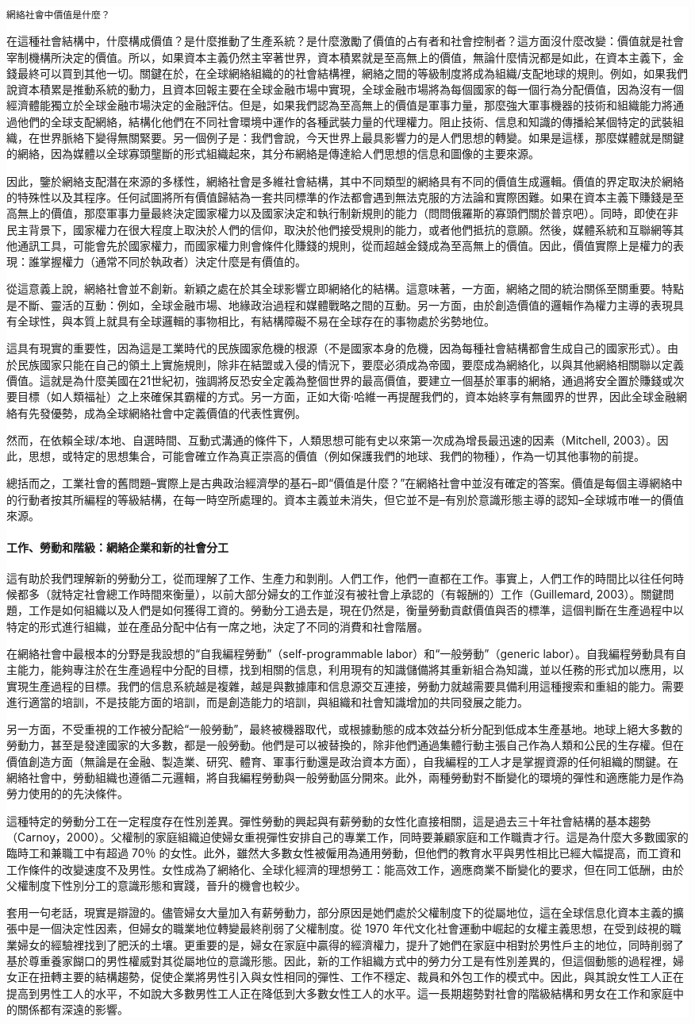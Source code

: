     網絡社會中價值是什麼？
   </strong>
  </h4>
  <p>
   在這種社會結構中，什麼構成價值？是什麼推動了生產系統？是什麼激勵了價值的占有者和社會控制者？這方面沒什麼改變：價值就是社會宰制機構所決定的價值。所以，如果資本主義仍然主宰著世界，資本積累就是至高無上的價值，無論什麼情況都是如此，在資本主義下，金錢最終可以買到其他一切。關鍵在於，在全球網絡組織的的社會結構裡，網絡之間的等級制度將成為組織/支配地球的規則。例如，如果我們說資本積累是推動系統的動力，且資本回報主要在全球金融市場中實現，全球金融市場將為每個國家的每一個行為分配價值，因為沒有一個經濟體能獨立於全球金融市場決定的金融評估。但是，如果我們認為至高無上的價值是軍事力量，那麼強大軍事機器的技術和組織能力將通過他們的全球支配網絡，結構化他們在不同社會環境中運作的各種武裝力量的代理權力。阻止技術、信息和知識的傳播給某個特定的武裝組織，在世界脈絡下變得無關緊要。另一個例子是：我們會說，今天世界上最具影響力的是人們思想的轉變。如果是這樣，那麼媒體就是關鍵的網絡，因為媒體以全球寡頭壟斷的形式組織起來，其分布網絡是傳達給人們思想的信息和圖像的主要來源。
  </p>
  <p>
   因此，鑒於網絡支配潛在來源的多樣性，網絡社會是多維社會結構，其中不同類型的網絡具有不同的價值生成邏輯。價值的界定取決於網絡的特殊性以及其程序。任何試圖將所有價值歸結為一套共同標準的作法都會遇到無法克服的方法論和實際困難。如果在資本主義下賺錢是至高無上的價值，那麼軍事力量最終決定國家權力以及國家決定和執行制新規則的能力（問問俄羅斯的寡頭們關於普京吧）。同時，即使在非民主背景下，國家權力在很大程度上取決於人們的信仰，取決於他們接受規則的能力，或者他們抵抗的意願。然後，媒體系統和互聯網等其他通訊工具，可能會先於國家權力，而國家權力則會條件化賺錢的規則，從而超越金錢成為至高無上的價值。因此，價值實際上是權力的表現：誰掌握權力（通常不同於執政者）決定什麼是有價值的。
  </p>
  <p>
   從這意義上說，網絡社會並不創新。新穎之處在於其全球影響立即網絡化的結構。這意味著，一方面，網絡之間的統治關係至關重要。特點是不斷、靈活的互動：例如，全球金融市場、地緣政治過程和媒體戰略之間的互動。另一方面，由於創造價值的邏輯作為權力主導的表現具有全球性，與本質上就具有全球邏輯的事物相比，有結構障礙不易在全球存在的事物處於劣勢地位。
  </p>
  <p>
   這具有現實的重要性，因為這是工業時代的民族國家危機的根源（不是國家本身的危機，因為每種社會結構都會生成自己的國家形式）。由於民族國家只能在自己的領土上實施規則，除非在結盟或入侵的情況下，要麼必須成為帝國，要麼成為網絡化，以與其他網絡相關聯以定義價值。這就是為什麼美國在21世紀初，強調將反恐安全定義為整個世界的最高價值，要建立一個基於軍事的網絡，通過將安全置於賺錢或次要目標（如人類福祉）之上來確保其霸權的方式。另一方面，正如大衛·哈維一再提醒我們的，資本始終享有無國界的世界，因此全球金融網絡有先發優勢，成為全球網絡社會中定義價值的代表性實例。
  </p>
  <p>
   然而，在依賴全球/本地、自選時間、互動式溝通的條件下，人類思想可能有史以來第一次成為增長最迅速的因素（Mitchell, 2003）。因此，思想，或特定的思想集合，可能會確立作為真正崇高的價值（例如保護我們的地球、我們的物種），作為一切其他事物的前提。
  </p>
  <p>
   總括而之，工業社會的舊問題–實際上是古典政治經濟學的基石–即“價值是什麼？”在網絡社會中並沒有確定的答案。價值是每個主導網絡中的行動者按其所編程的等級結構，在每一時空所處理的。資本主義並未消失，但它並不是–有別於意識形態主導的認知–全球城市唯一的價值來源。
  </p>
  <h4 class="wp-block-heading">
   <strong>
    工作、勞動和階級：網絡企業和新的社會分工
   </strong>
  </h4>
  <p>
   這有助於我們理解新的勞動分工，從而理解了工作、生產力和剝削。人們工作，他們一直都在工作。事實上，人們工作的時間比以往任何時候都多（就特定社會總工作時間來衡量），以前大部分婦女的工作並沒有被社會上承認的（有報酬的）工作（Guillemard, 2003）。關鍵問題，工作是如何組織以及人們是如何獲得工資的。勞動分工過去是，現在仍然是，衡量勞動貢獻價值與否的標準，這個判斷在生產過程中以特定的形式進行組織，並在產品分配中佔有一席之地，決定了不同的消費和社會階層。
  </p>
  <p>
   在網絡社會中最根本的分野是我設想的“自我編程勞動”（self-programmable labor）和“一般勞動”（generic labor）。自我編程勞動具有自主能力，能夠專注於在生產過程中分配的目標，找到相關的信息，利用現有的知識儲備將其重新組合為知識，並以任務的形式加以應用，以實現生產過程的目標。我們的信息系統越是複雜，越是與數據庫和信息源交互連接，勞動力就越需要具備利用這種搜索和重組的能力。需要進行適當的培訓，不是技能方面的培訓，而是創造能力的培訓，與組織和社會知識增加的共同發展之能力。
  </p>
  <p>
   另一方面，不受重視的工作被分配給“一般勞動”，最終被機器取代，或根據動態的成本效益分析分配到低成本生產基地。地球上絕大多數的勞動力，甚至是發達國家的大多數，都是一般勞動。他們是可以被替換的，除非他們通過集體行動主張自己作為人類和公民的生存權。但在價值創造方面（無論是在金融、製造業、研究、體育、軍事行動還是政治資本方面），自我編程的工人才是掌握資源的任何組織的關鍵。在網絡社會中，勞動組織也遵循二元邏輯，將自我編程勞動與一般勞動區分開來。此外，兩種勞動對不斷變化的環境的彈性和適應能力是作為勞力使用的的先決條件。
  </p>
  <p>
   這種特定的勞動分工在一定程度存在性別差異。彈性勞動的興起與有薪勞動的女性化直接相關，這是過去三十年社會結構的基本趨勢（Carnoy，2000）。父權制的家庭組織迫使婦女重視彈性安排自己的專業工作，同時要兼顧家庭和工作職責才行。這是為什麼大多數國家的臨時工和兼職工中有超過 70％ 的女性。此外，雖然大多數女性被僱用為通用勞動，但他們的教育水平與男性相比已經大幅提高，而工資和工作條件的改變速度不及男性。女性成為了網絡化、全球化經濟的理想勞工：能高效工作，適應商業不斷變化的要求，但在同工低酬，由於父權制度下性別分工的意識形態和實踐，晉升的機會也較少。
  </p>
  <p>
   套用一句老話，現實是辯證的。儘管婦女大量加入有薪勞動力，部分原因是她們處於父權制度下的從屬地位，這在全球信息化資本主義的擴張中是一個決定性因素，但婦女的職業地位轉變最終削弱了父權制度。從 1970 年代文化社會運動中崛起的女權主義思想，在受到歧視的職業婦女的經驗裡找到了肥沃的土壤。更重要的是，婦女在家庭中贏得的經濟權力，提升了她們在家庭中相對於男性戶主的地位，同時削弱了基於尊重養家餬口的男性權威對其從屬地位的意識形態。因此，新的工作組織方式中的勞力分工是有性別差異的，但這個動態的過程裡，婦女正在扭轉主要的結構趨勢，促使企業將男性引入與女性相同的彈性、工作不穩定、裁員和外包工作的模式中。因此，與其說女性工人正在提高到男性工人的水平，不如說大多數男性工人正在降低到大多數女性工人的水平。這一長期趨勢對社會的階級結構和男女在工作和家庭中的關係都有深遠的影響。
  </p>